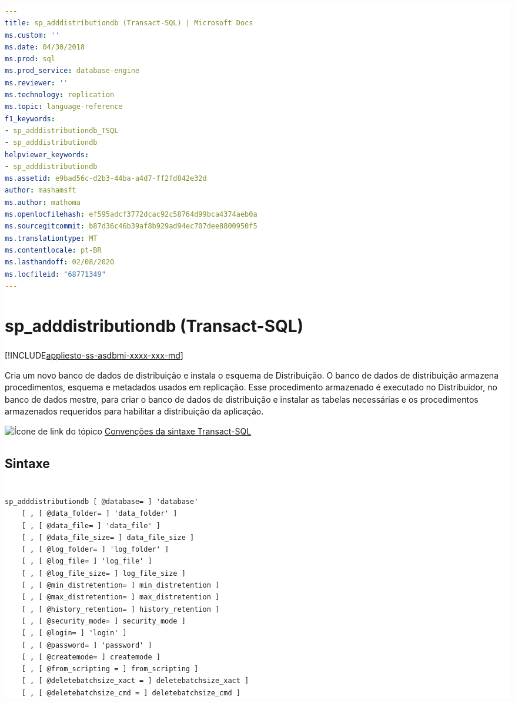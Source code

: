 ```yaml
---
title: sp_adddistributiondb (Transact-SQL) | Microsoft Docs
ms.custom: ''
ms.date: 04/30/2018
ms.prod: sql
ms.prod_service: database-engine
ms.reviewer: ''
ms.technology: replication
ms.topic: language-reference
f1_keywords:
- sp_adddistributiondb_TSQL
- sp_adddistributiondb
helpviewer_keywords:
- sp_adddistributiondb
ms.assetid: e9bad56c-d2b3-44ba-a4d7-ff2fd842e32d
author: mashamsft
ms.author: mathoma
ms.openlocfilehash: ef595adcf3772dcac92c58764d99bca4374aeb0a
ms.sourcegitcommit: b87d36c46b39af8b929ad94ec707dee8800950f5
ms.translationtype: MT
ms.contentlocale: pt-BR
ms.lasthandoff: 02/08/2020
ms.locfileid: "68771349"
---
```

# <a name="sp_adddistributiondb-transact-sql"></a>sp_adddistributiondb (Transact-SQL)
[!INCLUDE[appliesto-ss-asdbmi-xxxx-xxx-md](../../includes/appliesto-ss-asdbmi-xxxx-xxx-md.md)]

  Cria um novo banco de dados de distribuição e instala o esquema de Distribuição. O banco de dados de distribuição armazena procedimentos, esquema e metadados usados em replicação. Esse procedimento armazenado é executado no Distribuidor, no banco de dados mestre, para criar o banco de dados de distribuição e instalar as tabelas necessárias e os procedimentos armazenados requeridos para habilitar a distribuição da aplicação.  
  
 ![Ícone de link do tópico](../../database-engine/configure-windows/media/topic-link.gif "Ícone de link do tópico") [Convenções da sintaxe Transact-SQL](../../t-sql/language-elements/transact-sql-syntax-conventions-transact-sql.md)  
  
## <a name="syntax"></a>Sintaxe  
  
```  
  
sp_adddistributiondb [ @database= ] 'database'   
    [ , [ @data_folder= ] 'data_folder' ]   
    [ , [ @data_file= ] 'data_file' ]   
    [ , [ @data_file_size= ] data_file_size ]   
    [ , [ @log_folder= ] 'log_folder' ]   
    [ , [ @log_file= ] 'log_file' ]   
    [ , [ @log_file_size= ] log_file_size ]   
    [ , [ @min_distretention= ] min_distretention ]   
    [ , [ @max_distretention= ] max_distretention ]   
    [ , [ @history_retention= ] history_retention ]   
    [ , [ @security_mode= ] security_mode ]   
    [ , [ @login= ] 'login' ]   
    [ , [ @password= ] 'password' ]   
    [ , [ @createmode= ] createmode ]  
    [ , [ @from_scripting = ] from_scripting ] 
    [ , [ @deletebatchsize_xact = ] deletebatchsize_xact ] 
    [ , [ @deletebatchsize_cmd = ] deletebatchsize_cmd ] 
```  
  